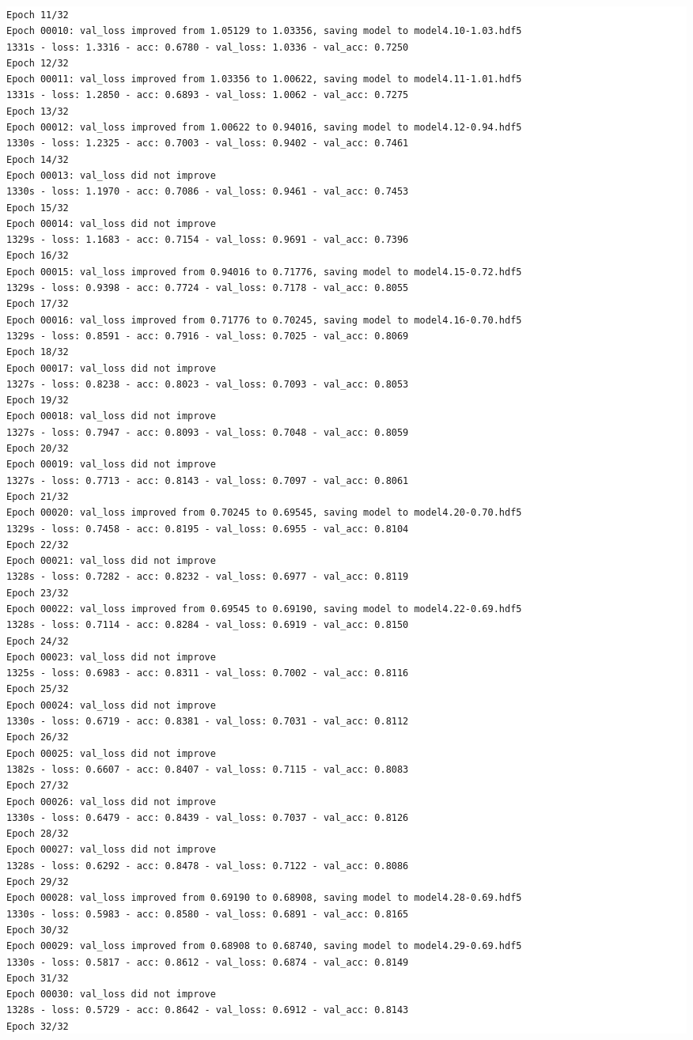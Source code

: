     Epoch 11/32
    Epoch 00010: val_loss improved from 1.05129 to 1.03356, saving model to model4.10-1.03.hdf5
    1331s - loss: 1.3316 - acc: 0.6780 - val_loss: 1.0336 - val_acc: 0.7250
    Epoch 12/32
    Epoch 00011: val_loss improved from 1.03356 to 1.00622, saving model to model4.11-1.01.hdf5
    1331s - loss: 1.2850 - acc: 0.6893 - val_loss: 1.0062 - val_acc: 0.7275
    Epoch 13/32
    Epoch 00012: val_loss improved from 1.00622 to 0.94016, saving model to model4.12-0.94.hdf5
    1330s - loss: 1.2325 - acc: 0.7003 - val_loss: 0.9402 - val_acc: 0.7461
    Epoch 14/32
    Epoch 00013: val_loss did not improve
    1330s - loss: 1.1970 - acc: 0.7086 - val_loss: 0.9461 - val_acc: 0.7453
    Epoch 15/32
    Epoch 00014: val_loss did not improve
    1329s - loss: 1.1683 - acc: 0.7154 - val_loss: 0.9691 - val_acc: 0.7396
    Epoch 16/32
    Epoch 00015: val_loss improved from 0.94016 to 0.71776, saving model to model4.15-0.72.hdf5
    1329s - loss: 0.9398 - acc: 0.7724 - val_loss: 0.7178 - val_acc: 0.8055
    Epoch 17/32
    Epoch 00016: val_loss improved from 0.71776 to 0.70245, saving model to model4.16-0.70.hdf5
    1329s - loss: 0.8591 - acc: 0.7916 - val_loss: 0.7025 - val_acc: 0.8069
    Epoch 18/32
    Epoch 00017: val_loss did not improve
    1327s - loss: 0.8238 - acc: 0.8023 - val_loss: 0.7093 - val_acc: 0.8053
    Epoch 19/32
    Epoch 00018: val_loss did not improve
    1327s - loss: 0.7947 - acc: 0.8093 - val_loss: 0.7048 - val_acc: 0.8059
    Epoch 20/32
    Epoch 00019: val_loss did not improve
    1327s - loss: 0.7713 - acc: 0.8143 - val_loss: 0.7097 - val_acc: 0.8061
    Epoch 21/32
    Epoch 00020: val_loss improved from 0.70245 to 0.69545, saving model to model4.20-0.70.hdf5
    1329s - loss: 0.7458 - acc: 0.8195 - val_loss: 0.6955 - val_acc: 0.8104
    Epoch 22/32
    Epoch 00021: val_loss did not improve
    1328s - loss: 0.7282 - acc: 0.8232 - val_loss: 0.6977 - val_acc: 0.8119
    Epoch 23/32
    Epoch 00022: val_loss improved from 0.69545 to 0.69190, saving model to model4.22-0.69.hdf5
    1328s - loss: 0.7114 - acc: 0.8284 - val_loss: 0.6919 - val_acc: 0.8150
    Epoch 24/32
    Epoch 00023: val_loss did not improve
    1325s - loss: 0.6983 - acc: 0.8311 - val_loss: 0.7002 - val_acc: 0.8116
    Epoch 25/32
    Epoch 00024: val_loss did not improve
    1330s - loss: 0.6719 - acc: 0.8381 - val_loss: 0.7031 - val_acc: 0.8112
    Epoch 26/32
    Epoch 00025: val_loss did not improve
    1382s - loss: 0.6607 - acc: 0.8407 - val_loss: 0.7115 - val_acc: 0.8083
    Epoch 27/32
    Epoch 00026: val_loss did not improve
    1330s - loss: 0.6479 - acc: 0.8439 - val_loss: 0.7037 - val_acc: 0.8126
    Epoch 28/32
    Epoch 00027: val_loss did not improve
    1328s - loss: 0.6292 - acc: 0.8478 - val_loss: 0.7122 - val_acc: 0.8086
    Epoch 29/32
    Epoch 00028: val_loss improved from 0.69190 to 0.68908, saving model to model4.28-0.69.hdf5
    1330s - loss: 0.5983 - acc: 0.8580 - val_loss: 0.6891 - val_acc: 0.8165
    Epoch 30/32
    Epoch 00029: val_loss improved from 0.68908 to 0.68740, saving model to model4.29-0.69.hdf5
    1330s - loss: 0.5817 - acc: 0.8612 - val_loss: 0.6874 - val_acc: 0.8149
    Epoch 31/32
    Epoch 00030: val_loss did not improve
    1328s - loss: 0.5729 - acc: 0.8642 - val_loss: 0.6912 - val_acc: 0.8143
    Epoch 32/32